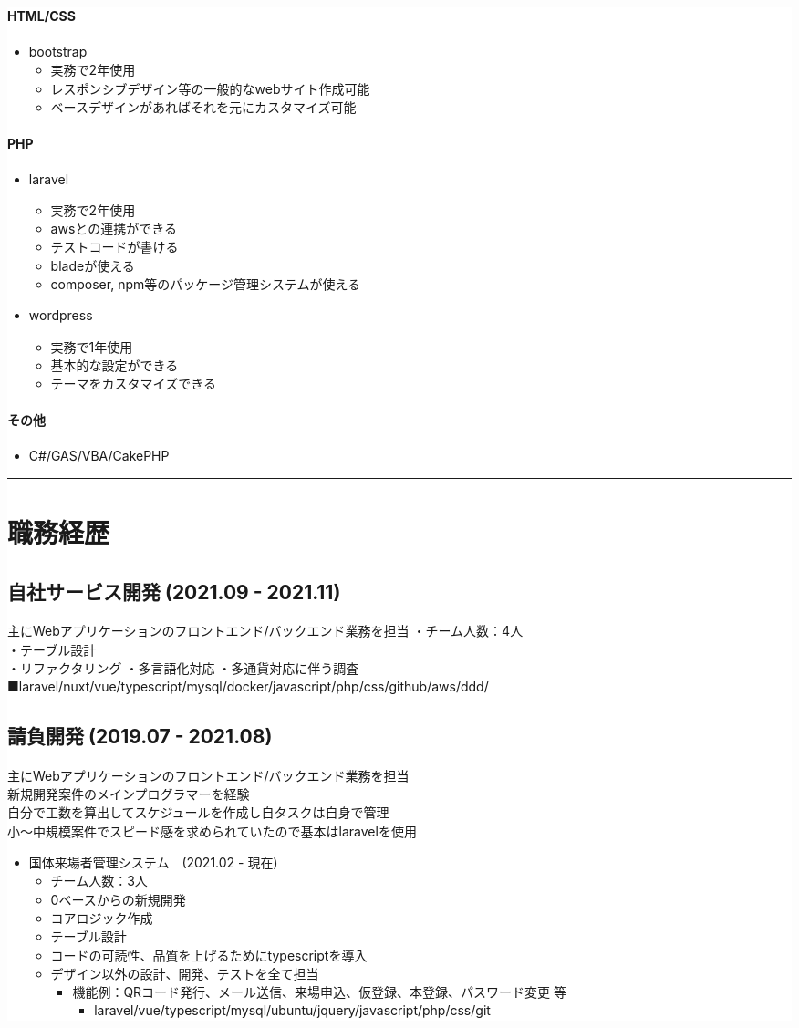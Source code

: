 #### **HTML/CSS**
- bootstrap
	- 実務で2年使用
	- レスポンシブデザイン等の一般的なwebサイト作成可能
	- ベースデザインがあればそれを元にカスタマイズ可能

#### **PHP**
- laravel
	- 実務で2年使用
	- awsとの連携ができる
	- テストコードが書ける
	- bladeが使える
	- composer, npm等のパッケージ管理システムが使える

- wordpress
	- 実務で1年使用
	- 基本的な設定ができる
	- テーマをカスタマイズできる
	
#### **その他**
- C#/GAS/VBA/CakePHP

---

# **職務経歴**
## **自社サービス開発** (2021.09 - 2021.11)
主にWebアプリケーションのフロントエンド/バックエンド業務を担当
・チーム人数：4人  
・テーブル設計  
・リファクタリング
・多言語化対応
・多通貨対応に伴う調査
■laravel/nuxt/vue/typescript/mysql/docker/javascript/php/css/github/aws/ddd/

## **請負開発** (2019.07 - 2021.08)
主にWebアプリケーションのフロントエンド/バックエンド業務を担当  
新規開発案件のメインプログラマーを経験  
自分で工数を算出してスケジュールを作成し自タスクは自身で管理  
小～中規模案件でスピード感を求められていたので基本はlaravelを使用  

- 国体来場者管理システム　(2021.02 - 現在)  
	- チーム人数：3人  
	- 0ベースからの新規開発  
	- コアロジック作成  
	- テーブル設計  
	- コードの可読性、品質を上げるためにtypescriptを導入  
	- デザイン以外の設計、開発、テストを全て担当  
		- 機能例：QRコード発行、メール送信、来場申込、仮登録、本登録、パスワード変更 等  
			- laravel/vue/typescript/mysql/ubuntu/jquery/javascript/php/css/git  
